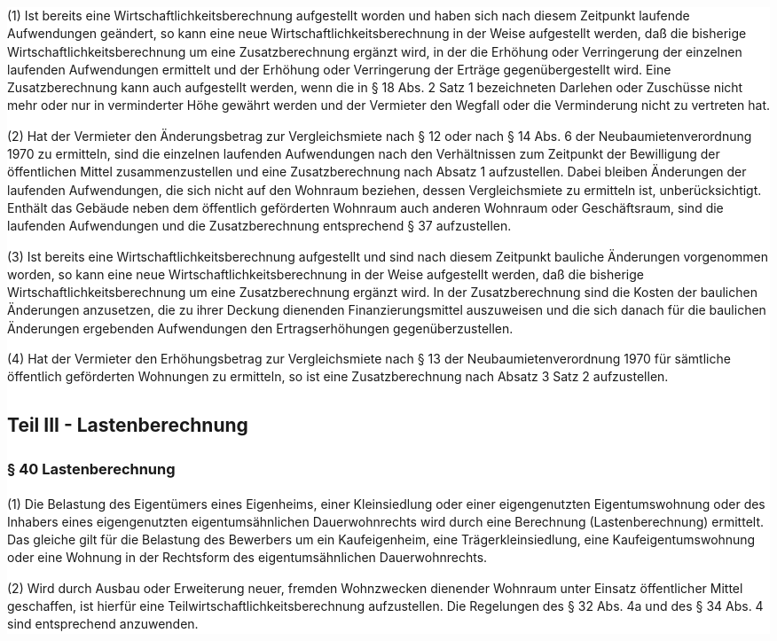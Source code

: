 (1) Ist bereits eine Wirtschaftlichkeitsberechnung aufgestellt worden
und haben sich nach diesem Zeitpunkt laufende Aufwendungen geändert,
so kann eine neue Wirtschaftlichkeitsberechnung in der Weise
aufgestellt werden, daß die bisherige Wirtschaftlichkeitsberechnung um
eine Zusatzberechnung ergänzt wird, in der die Erhöhung oder
Verringerung der einzelnen laufenden Aufwendungen ermittelt und der
Erhöhung oder Verringerung der Erträge gegenübergestellt wird. Eine
Zusatzberechnung kann auch aufgestellt werden, wenn die in § 18 Abs. 2
Satz 1 bezeichneten Darlehen oder Zuschüsse nicht mehr oder nur in
verminderter Höhe gewährt werden und der Vermieter den Wegfall oder
die Verminderung nicht zu vertreten hat.

(2) Hat der Vermieter den Änderungsbetrag zur Vergleichsmiete nach §
12 oder nach § 14 Abs. 6 der Neubaumietenverordnung 1970 zu ermitteln,
sind die einzelnen laufenden Aufwendungen nach den Verhältnissen zum
Zeitpunkt der Bewilligung der öffentlichen Mittel zusammenzustellen
und eine Zusatzberechnung nach Absatz 1 aufzustellen. Dabei bleiben
Änderungen der laufenden Aufwendungen, die sich nicht auf den Wohnraum
beziehen, dessen Vergleichsmiete zu ermitteln ist, unberücksichtigt.
Enthält das Gebäude neben dem öffentlich geförderten Wohnraum auch
anderen Wohnraum oder Geschäftsraum, sind die laufenden Aufwendungen
und die Zusatzberechnung entsprechend § 37 aufzustellen.

(3) Ist bereits eine Wirtschaftlichkeitsberechnung aufgestellt und
sind nach diesem Zeitpunkt bauliche Änderungen vorgenommen worden, so
kann eine neue Wirtschaftlichkeitsberechnung in der Weise aufgestellt
werden, daß die bisherige Wirtschaftlichkeitsberechnung um eine
Zusatzberechnung ergänzt wird. In der Zusatzberechnung sind die Kosten
der baulichen Änderungen anzusetzen, die zu ihrer Deckung dienenden
Finanzierungsmittel auszuweisen und die sich danach für die baulichen
Änderungen ergebenden Aufwendungen den Ertragserhöhungen
gegenüberzustellen.

(4) Hat der Vermieter den Erhöhungsbetrag zur Vergleichsmiete nach §
13 der Neubaumietenverordnung 1970 für sämtliche öffentlich
geförderten Wohnungen zu ermitteln, so ist eine Zusatzberechnung nach
Absatz 3 Satz 2 aufzustellen.


## Teil III - Lastenberechnung



### § 40 Lastenberechnung

(1) Die Belastung des Eigentümers eines Eigenheims, einer
Kleinsiedlung oder einer eigengenutzten Eigentumswohnung oder des
Inhabers eines eigengenutzten eigentumsähnlichen Dauerwohnrechts wird
durch eine Berechnung (Lastenberechnung) ermittelt. Das gleiche gilt
für die Belastung des Bewerbers um ein Kaufeigenheim, eine
Trägerkleinsiedlung, eine Kaufeigentumswohnung oder eine Wohnung in
der Rechtsform des eigentumsähnlichen Dauerwohnrechts.

(2) Wird durch Ausbau oder Erweiterung neuer, fremden Wohnzwecken
dienender Wohnraum unter Einsatz öffentlicher Mittel geschaffen, ist
hierfür eine Teilwirtschaftlichkeitsberechnung aufzustellen. Die
Regelungen des § 32 Abs. 4a und des § 34 Abs. 4 sind entsprechend
anzuwenden.
